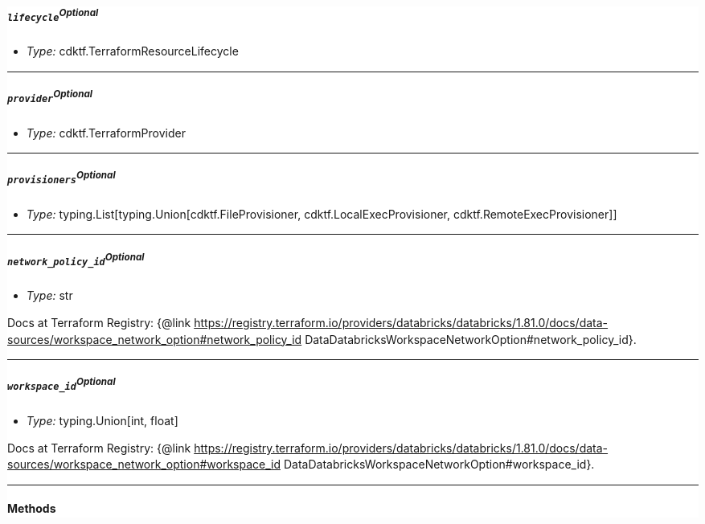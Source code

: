 
##### `lifecycle`<sup>Optional</sup> <a name="lifecycle" id="@cdktf/provider-databricks.dataDatabricksWorkspaceNetworkOption.DataDatabricksWorkspaceNetworkOption.Initializer.parameter.lifecycle"></a>

- *Type:* cdktf.TerraformResourceLifecycle

---

##### `provider`<sup>Optional</sup> <a name="provider" id="@cdktf/provider-databricks.dataDatabricksWorkspaceNetworkOption.DataDatabricksWorkspaceNetworkOption.Initializer.parameter.provider"></a>

- *Type:* cdktf.TerraformProvider

---

##### `provisioners`<sup>Optional</sup> <a name="provisioners" id="@cdktf/provider-databricks.dataDatabricksWorkspaceNetworkOption.DataDatabricksWorkspaceNetworkOption.Initializer.parameter.provisioners"></a>

- *Type:* typing.List[typing.Union[cdktf.FileProvisioner, cdktf.LocalExecProvisioner, cdktf.RemoteExecProvisioner]]

---

##### `network_policy_id`<sup>Optional</sup> <a name="network_policy_id" id="@cdktf/provider-databricks.dataDatabricksWorkspaceNetworkOption.DataDatabricksWorkspaceNetworkOption.Initializer.parameter.networkPolicyId"></a>

- *Type:* str

Docs at Terraform Registry: {@link https://registry.terraform.io/providers/databricks/databricks/1.81.0/docs/data-sources/workspace_network_option#network_policy_id DataDatabricksWorkspaceNetworkOption#network_policy_id}.

---

##### `workspace_id`<sup>Optional</sup> <a name="workspace_id" id="@cdktf/provider-databricks.dataDatabricksWorkspaceNetworkOption.DataDatabricksWorkspaceNetworkOption.Initializer.parameter.workspaceId"></a>

- *Type:* typing.Union[int, float]

Docs at Terraform Registry: {@link https://registry.terraform.io/providers/databricks/databricks/1.81.0/docs/data-sources/workspace_network_option#workspace_id DataDatabricksWorkspaceNetworkOption#workspace_id}.

---

#### Methods <a name="Methods" id="Methods"></a>
